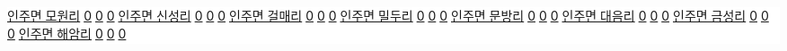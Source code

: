 
  <tr class="item">
    <td><a href="충청남도아산시인주면모원리">인주면 모원리</a></td>
    <td><a href="충청남도아산시인주면모원리">0</a></td>
    <td><a href="충청남도아산시인주면모원리">0</a></td>
    <td><a href="충청남도아산시인주면모원리">0</a></td>
  </tr>
    

  <tr class="item">
    <td><a href="충청남도아산시인주면신성리">인주면 신성리</a></td>
    <td><a href="충청남도아산시인주면신성리">0</a></td>
    <td><a href="충청남도아산시인주면신성리">0</a></td>
    <td><a href="충청남도아산시인주면신성리">0</a></td>
  </tr>
    

  <tr class="item">
    <td><a href="충청남도아산시인주면걸매리">인주면 걸매리</a></td>
    <td><a href="충청남도아산시인주면걸매리">0</a></td>
    <td><a href="충청남도아산시인주면걸매리">0</a></td>
    <td><a href="충청남도아산시인주면걸매리">0</a></td>
  </tr>
    

  <tr class="item">
    <td><a href="충청남도아산시인주면밀두리">인주면 밀두리</a></td>
    <td><a href="충청남도아산시인주면밀두리">0</a></td>
    <td><a href="충청남도아산시인주면밀두리">0</a></td>
    <td><a href="충청남도아산시인주면밀두리">0</a></td>
  </tr>
    

  <tr class="item">
    <td><a href="충청남도아산시인주면문방리">인주면 문방리</a></td>
    <td><a href="충청남도아산시인주면문방리">0</a></td>
    <td><a href="충청남도아산시인주면문방리">0</a></td>
    <td><a href="충청남도아산시인주면문방리">0</a></td>
  </tr>
    

  <tr class="item">
    <td><a href="충청남도아산시인주면대음리">인주면 대음리</a></td>
    <td><a href="충청남도아산시인주면대음리">0</a></td>
    <td><a href="충청남도아산시인주면대음리">0</a></td>
    <td><a href="충청남도아산시인주면대음리">0</a></td>
  </tr>
    

  <tr class="item">
    <td><a href="충청남도아산시인주면금성리">인주면 금성리</a></td>
    <td><a href="충청남도아산시인주면금성리">0</a></td>
    <td><a href="충청남도아산시인주면금성리">0</a></td>
    <td><a href="충청남도아산시인주면금성리">0</a></td>
  </tr>
    

  <tr class="item">
    <td><a href="충청남도아산시인주면해암리">인주면 해암리</a></td>
    <td><a href="충청남도아산시인주면해암리">0</a></td>
    <td><a href="충청남도아산시인주면해암리">0</a></td>
    <td><a href="충청남도아산시인주면해암리">0</a></td>
  </tr>
    